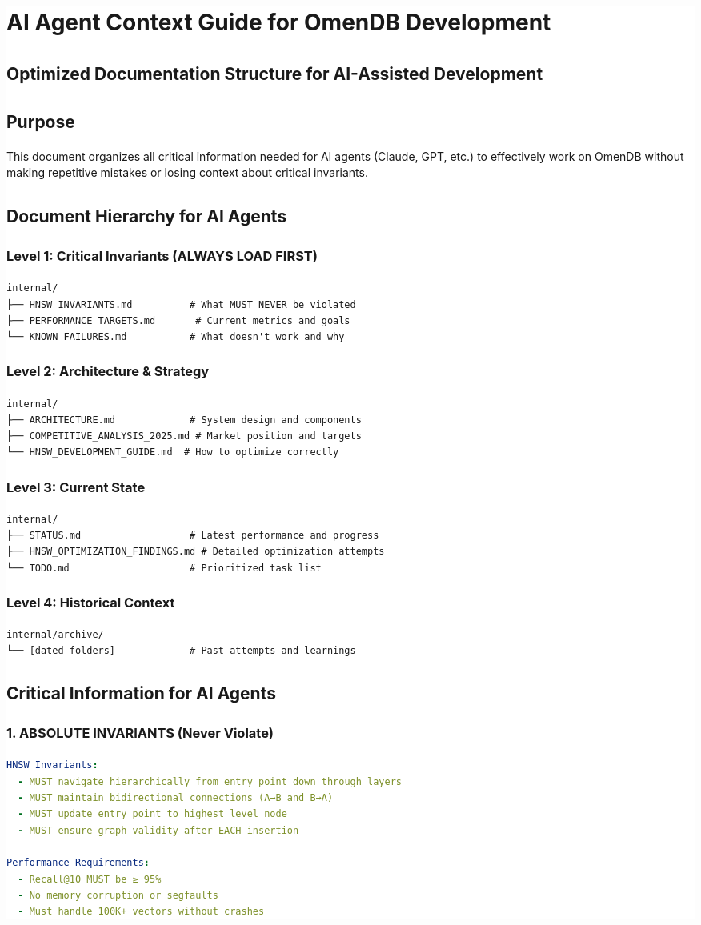 # AI Agent Context Guide for OmenDB Development
## Optimized Documentation Structure for AI-Assisted Development

## Purpose
This document organizes all critical information needed for AI agents (Claude, GPT, etc.) to effectively work on OmenDB without making repetitive mistakes or losing context about critical invariants.

## Document Hierarchy for AI Agents

### Level 1: Critical Invariants (ALWAYS LOAD FIRST)
```
internal/
├── HNSW_INVARIANTS.md          # What MUST NEVER be violated
├── PERFORMANCE_TARGETS.md       # Current metrics and goals
└── KNOWN_FAILURES.md           # What doesn't work and why
```

### Level 2: Architecture & Strategy
```
internal/
├── ARCHITECTURE.md             # System design and components
├── COMPETITIVE_ANALYSIS_2025.md # Market position and targets
└── HNSW_DEVELOPMENT_GUIDE.md  # How to optimize correctly
```

### Level 3: Current State
```
internal/
├── STATUS.md                   # Latest performance and progress
├── HNSW_OPTIMIZATION_FINDINGS.md # Detailed optimization attempts
└── TODO.md                     # Prioritized task list
```

### Level 4: Historical Context
```
internal/archive/
└── [dated folders]             # Past attempts and learnings
```

## Critical Information for AI Agents

### 1. ABSOLUTE INVARIANTS (Never Violate)
```yaml
HNSW Invariants:
  - MUST navigate hierarchically from entry_point down through layers
  - MUST maintain bidirectional connections (A→B and B→A)
  - MUST update entry_point to highest level node
  - MUST ensure graph validity after EACH insertion

Performance Requirements:
  - Recall@10 MUST be ≥ 95%
  - No memory corruption or segfaults
  - Must handle 100K+ vectors without crashes
```
